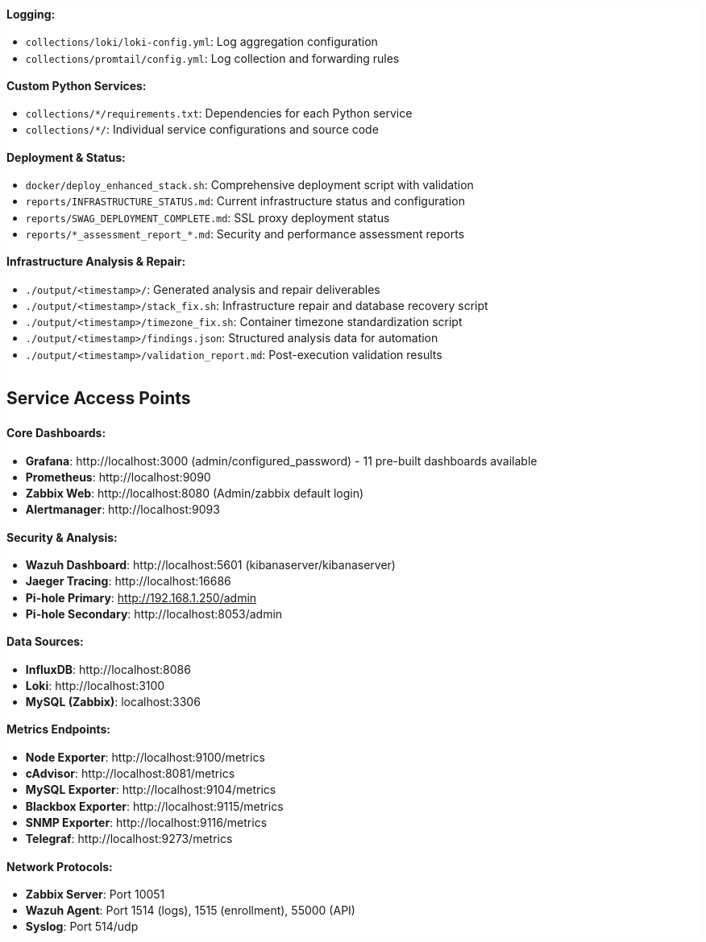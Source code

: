 **Logging:**
- `collections/loki/loki-config.yml`: Log aggregation configuration
- `collections/promtail/config.yml`: Log collection and forwarding rules

**Custom Python Services:**
- `collections/*/requirements.txt`: Dependencies for each Python service
- `collections/*/`: Individual service configurations and source code

**Deployment & Status:**
- `docker/deploy_enhanced_stack.sh`: Comprehensive deployment script with validation
- `reports/INFRASTRUCTURE_STATUS.md`: Current infrastructure status and configuration
- `reports/SWAG_DEPLOYMENT_COMPLETE.md`: SSL proxy deployment status
- `reports/*_assessment_report_*.md`: Security and performance assessment reports

**Infrastructure Analysis & Repair:**
- `./output/<timestamp>/`: Generated analysis and repair deliverables
- `./output/<timestamp>/stack_fix.sh`: Infrastructure repair and database recovery script
- `./output/<timestamp>/timezone_fix.sh`: Container timezone standardization script
- `./output/<timestamp>/findings.json`: Structured analysis data for automation
- `./output/<timestamp>/validation_report.md`: Post-execution validation results

## Service Access Points

**Core Dashboards:**
- **Grafana**: http://localhost:3000 (admin/configured_password) - 11 pre-built dashboards available
- **Prometheus**: http://localhost:9090
- **Zabbix Web**: http://localhost:8080 (Admin/zabbix default login)
- **Alertmanager**: http://localhost:9093

**Security & Analysis:**
- **Wazuh Dashboard**: http://localhost:5601 (kibanaserver/kibanaserver)
- **Jaeger Tracing**: http://localhost:16686
- **Pi-hole Primary**: http://192.168.1.250/admin
- **Pi-hole Secondary**: http://localhost:8053/admin

**Data Sources:**
- **InfluxDB**: http://localhost:8086
- **Loki**: http://localhost:3100
- **MySQL (Zabbix)**: localhost:3306

**Metrics Endpoints:**
- **Node Exporter**: http://localhost:9100/metrics
- **cAdvisor**: http://localhost:8081/metrics  
- **MySQL Exporter**: http://localhost:9104/metrics
- **Blackbox Exporter**: http://localhost:9115/metrics
- **SNMP Exporter**: http://localhost:9116/metrics
- **Telegraf**: http://localhost:9273/metrics

**Network Protocols:**
- **Zabbix Server**: Port 10051
- **Wazuh Agent**: Port 1514 (logs), 1515 (enrollment), 55000 (API)
- **Syslog**: Port 514/udp
